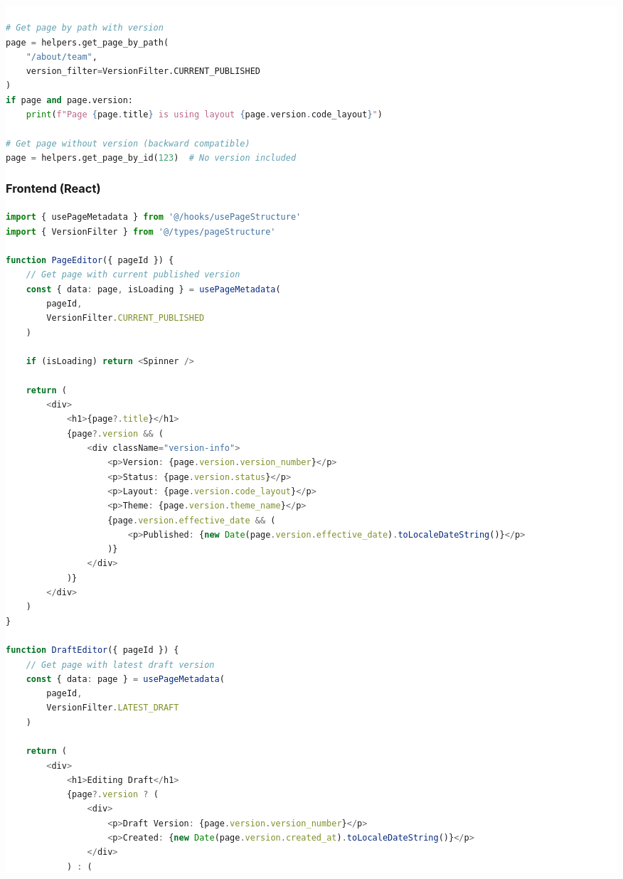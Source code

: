 ```python

# Get page by path with version
page = helpers.get_page_by_path(
    "/about/team", 
    version_filter=VersionFilter.CURRENT_PUBLISHED
)
if page and page.version:
    print(f"Page {page.title} is using layout {page.version.code_layout}")

# Get page without version (backward compatible)
page = helpers.get_page_by_id(123)  # No version included
```

### Frontend (React)

```typescript
import { usePageMetadata } from '@/hooks/usePageStructure'
import { VersionFilter } from '@/types/pageStructure'

function PageEditor({ pageId }) {
    // Get page with current published version
    const { data: page, isLoading } = usePageMetadata(
        pageId, 
        VersionFilter.CURRENT_PUBLISHED
    )
    
    if (isLoading) return <Spinner />
    
    return (
        <div>
            <h1>{page?.title}</h1>
            {page?.version && (
                <div className="version-info">
                    <p>Version: {page.version.version_number}</p>
                    <p>Status: {page.version.status}</p>
                    <p>Layout: {page.version.code_layout}</p>
                    <p>Theme: {page.version.theme_name}</p>
                    {page.version.effective_date && (
                        <p>Published: {new Date(page.version.effective_date).toLocaleDateString()}</p>
                    )}
                </div>
            )}
        </div>
    )
}

function DraftEditor({ pageId }) {
    // Get page with latest draft version
    const { data: page } = usePageMetadata(
        pageId,
        VersionFilter.LATEST_DRAFT
    )
    
    return (
        <div>
            <h1>Editing Draft</h1>
            {page?.version ? (
                <div>
                    <p>Draft Version: {page.version.version_number}</p>
                    <p>Created: {new Date(page.version.created_at).toLocaleDateString()}</p>
                </div>
            ) : (
```